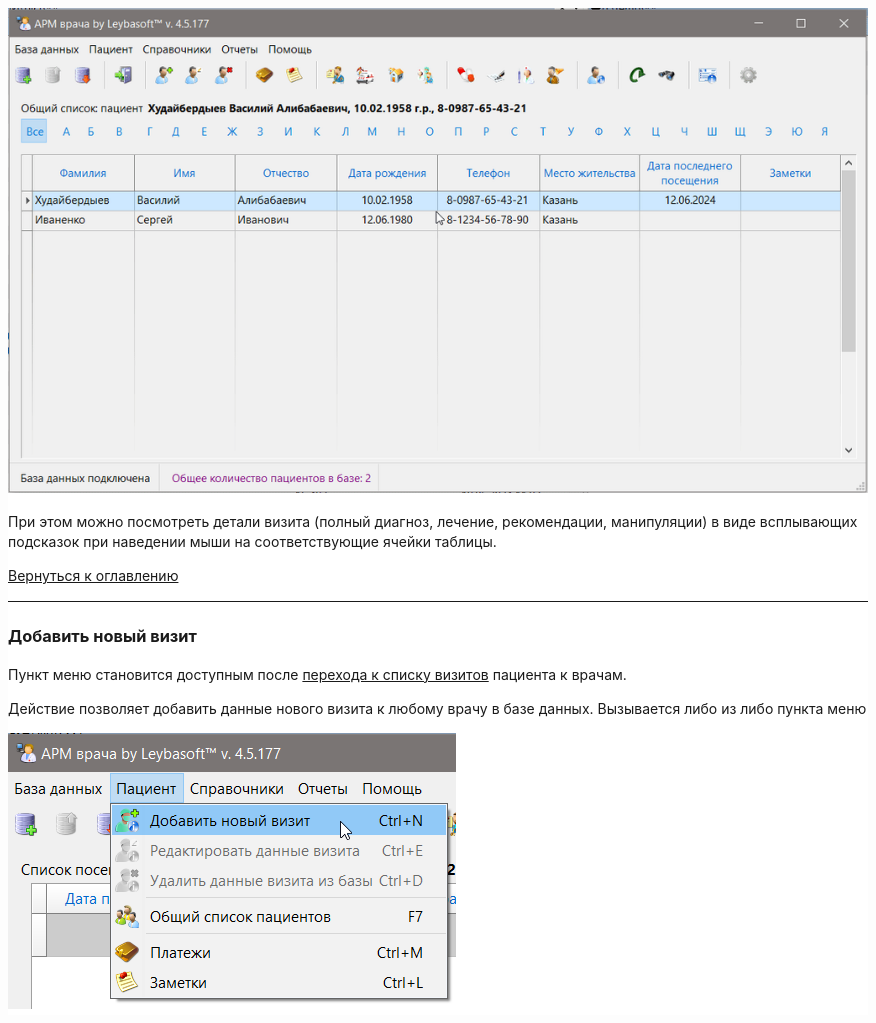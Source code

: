 ![](pict/show_visit_list.gif)

При этом можно посмотреть детали визита (полный диагноз, лечение, рекомендации, манипуляции) в виде всплывающих подсказок при наведении мыши на соответствующие ячейки таблицы. 

[Вернуться к оглавлению](#page_toc)

---

### Добавить новый визит <a name="35_mnu_patient_visit_add"></a>

Пункт меню становится доступным после [перехода к списку визитов](#34_mnu_patient_visit_list) пациента к врачам.

Действие позволяет добавить данные нового визита к любому врачу в базе данных. Вызывается либо из либо пункта меню

![](pict/035_mnu_db_01.png)
